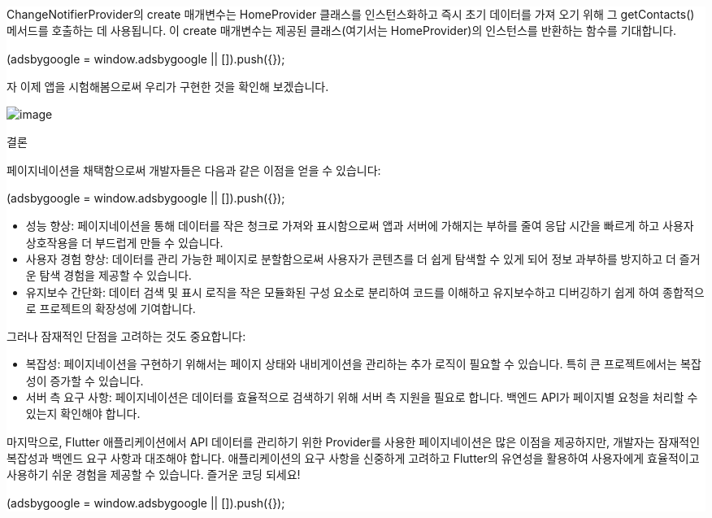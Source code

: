 ChangeNotifierProvider의 create 매개변수는 HomeProvider 클래스를 인스턴스화하고 즉시 초기 데이터를 가져 오기 위해 그 getContacts() 메서드를 호출하는 데 사용됩니다. 이 create 매개변수는 제공된 클래스(여기서는 HomeProvider)의 인스턴스를 반환하는 함수를 기대합니다.


<ins class="adsbygoogle"
  style="display:block"
  data-ad-client="ca-pub-4877378276818686"
  data-ad-slot="9743150776"
  data-ad-format="auto"
  data-full-width-responsive="true"></ins>
<component is="script">
(adsbygoogle = window.adsbygoogle || []).push({});
</component>

자 이제 앱을 시험해봄으로써 우리가 구현한 것을 확인해 보겠습니다.

![image](https://miro.medium.com/v2/resize:fit:1400/1*dJoh_kZJ7Pt5-MeidhtEhg.gif)

결론

페이지네이션을 채택함으로써 개발자들은 다음과 같은 이점을 얻을 수 있습니다:


<ins class="adsbygoogle"
  style="display:block"
  data-ad-client="ca-pub-4877378276818686"
  data-ad-slot="9743150776"
  data-ad-format="auto"
  data-full-width-responsive="true"></ins>
<component is="script">
(adsbygoogle = window.adsbygoogle || []).push({});
</component>

- 성능 향상: 페이지네이션을 통해 데이터를 작은 청크로 가져와 표시함으로써 앱과 서버에 가해지는 부하를 줄여 응답 시간을 빠르게 하고 사용자 상호작용을 더 부드럽게 만들 수 있습니다.
- 사용자 경험 향상: 데이터를 관리 가능한 페이지로 분할함으로써 사용자가 콘텐츠를 더 쉽게 탐색할 수 있게 되어 정보 과부하를 방지하고 더 즐거운 탐색 경험을 제공할 수 있습니다.
- 유지보수 간단화: 데이터 검색 및 표시 로직을 작은 모듈화된 구성 요소로 분리하여 코드를 이해하고 유지보수하고 디버깅하기 쉽게 하여 종합적으로 프로젝트의 확장성에 기여합니다.

그러나 잠재적인 단점을 고려하는 것도 중요합니다:

- 복잡성: 페이지네이션을 구현하기 위해서는 페이지 상태와 내비게이션을 관리하는 추가 로직이 필요할 수 있습니다. 특히 큰 프로젝트에서는 복잡성이 증가할 수 있습니다.
- 서버 측 요구 사항: 페이지네이션은 데이터를 효율적으로 검색하기 위해 서버 측 지원을 필요로 합니다. 백엔드 API가 페이지별 요청을 처리할 수 있는지 확인해야 합니다.

마지막으로, Flutter 애플리케이션에서 API 데이터를 관리하기 위한 Provider를 사용한 페이지네이션은 많은 이점을 제공하지만, 개발자는 잠재적인 복잡성과 백엔드 요구 사항과 대조해야 합니다. 애플리케이션의 요구 사항을 신중하게 고려하고 Flutter의 유연성을 활용하여 사용자에게 효율적이고 사용하기 쉬운 경험을 제공할 수 있습니다. 즐거운 코딩 되세요!


<ins class="adsbygoogle"
  style="display:block"
  data-ad-client="ca-pub-4877378276818686"
  data-ad-slot="9743150776"
  data-ad-format="auto"
  data-full-width-responsive="true"></ins>
<component is="script">
(adsbygoogle = window.adsbygoogle || []).push({});
</component>

